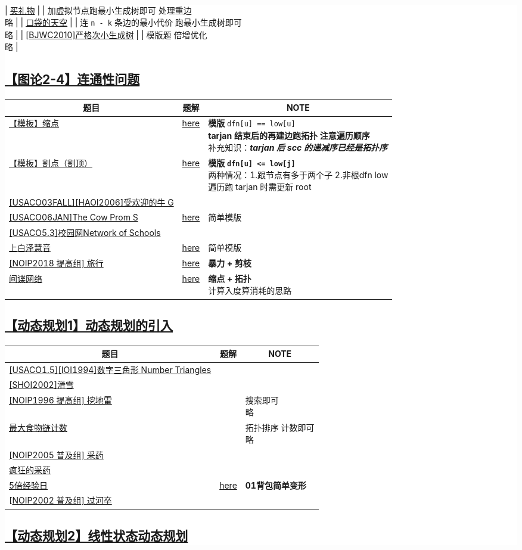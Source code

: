 | [买礼物](https://www.luogu.com.cn/problem/P1194)             |      | 加虚拟节点跑最小生成树即可 处理重边<br>略                    |
| [口袋的天空](https://www.luogu.com.cn/problem/P1195)         |      | 连 `n - k` 条边的最小代价 跑最小生成树即可<br>略             |
| [[BJWC2010]严格次小生成树](https://www.luogu.com.cn/problem/P4180) |      | 模版题 倍增优化<br>略                                        |



## [【图论2-4】连通性问题](https://www.luogu.com.cn/training/210)



| 题目                                                         | 题解                        | NOTE                                                         |
| ------------------------------------------------------------ | --------------------------- | ------------------------------------------------------------ |
| [【模板】缩点](https://www.luogu.com.cn/problem/P3387)       | [here](./Problems/P3387.md) | **模版** `dfn[u] == low[u]`<br>**tarjan 结束后的再建边跑拓扑 注意遍历顺序**<br>补充知识：***tarjan 后 scc 的递减序已经是拓扑序*** |
| [【模板】割点（割顶）](https://www.luogu.com.cn/problem/P3388) | [here](./Problems/P3388.md) | **模版 `dfn[u] <= low[j]`**<br>两种情况：1.跟节点有多于两个子 2.非根dfn low<br>遍历跑 tarjan 时需更新 root |
| [[USACO03FALL][HAOI2006]受欢迎的牛 G](https://www.luogu.com.cn/problem/P2341) |                             |                                                              |
| [[USACO06JAN]The Cow Prom S](https://www.luogu.com.cn/problem/P2863) | [here](./Problems/P2863.md) | 简单模版                                                     |
| [[USACO5.3]校园网Network of Schools](https://www.luogu.com.cn/problem/P2746) |                             |                                                              |
| [上白泽慧音](https://www.luogu.com.cn/problem/P1726)         | [here](./Problems/P1726.md) | 简单模版                                                     |
| [[NOIP2018 提高组] 旅行](https://www.luogu.com.cn/problem/P5022) | [here](./Problems/P5022.md) | **暴力 + 剪枝**                                              |
| [间谍网络](https://www.luogu.com.cn/problem/P1262)           | [here](./Problems/P1262.md) | **缩点 + 拓扑**<br>计算入度算消耗的思路                      |



## [【动态规划1】动态规划的引入](https://www.luogu.com.cn/training/211)



| 题目                                                         | 题解                        | NOTE                    |
| ------------------------------------------------------------ | --------------------------- | ----------------------- |
| [[USACO1.5][IOI1994]数字三角形 Number Triangles](https://www.luogu.com.cn/problem/P1216) |                             |                         |
| [[SHOI2002]滑雪](https://www.luogu.com.cn/problem/P1434)     |                             |                         |
| [[NOIP1996 提高组] 挖地雷](https://www.luogu.com.cn/problem/P2196) |                             | 搜索即可<br>略          |
| [最大食物链计数](https://www.luogu.com.cn/problem/P4017)     |                             | 拓扑排序 计数即可<br>略 |
| [[NOIP2005 普及组] 采药](https://www.luogu.com.cn/problem/P1048) |                             |                         |
| [疯狂的采药](https://www.luogu.com.cn/problem/P1616)         |                             |                         |
| [5倍经验日](https://www.luogu.com.cn/problem/P1802)          | [here](./Problems/P1802.md) | **01背包简单变形**      |
| [[NOIP2002 普及组\] 过河卒](https://www.luogu.com.cn/problem/P1002) |                             |                         |



## [【动态规划2】线性状态动态规划](https://www.luogu.com.cn/training/212)
